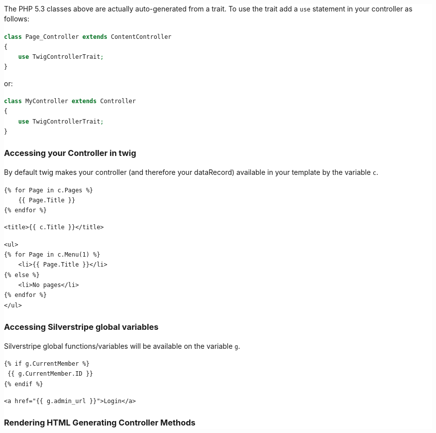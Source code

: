 The PHP 5.3 classes above are actually auto-generated from a trait. To use the trait add a `use` statement in your controller as follows:

```php
class Page_Controller extends ContentController
{
	use TwigControllerTrait;
}
```
or:

```php
class MyController extends Controller
{
	use TwigControllerTrait;
}
```

### Accessing your Controller in twig

By default twig makes your controller (and therefore your dataRecord) available in your template by the variable `c`.

```jinja
{% for Page in c.Pages %}
	{{ Page.Title }}
{% endfor %}
```

```jinja
<title>{{ c.Title }}</title>
```

```jinja
<ul>
{% for Page in c.Menu(1) %}
	<li>{{ Page.Title }}</li>
{% else %}
	<li>No pages</li>
{% endfor %}
</ul>
```

### Accessing Silverstripe global variables

Silverstripe global functions/variables will be available on the variable `g`.

```jinja
{% if g.CurrentMember %}
 {{ g.CurrentMember.ID }}
{% endif %}
```

```jinja
<a href="{{ g.admin_url }}">Login</a>
```

### Rendering HTML Generating Controller Methods
